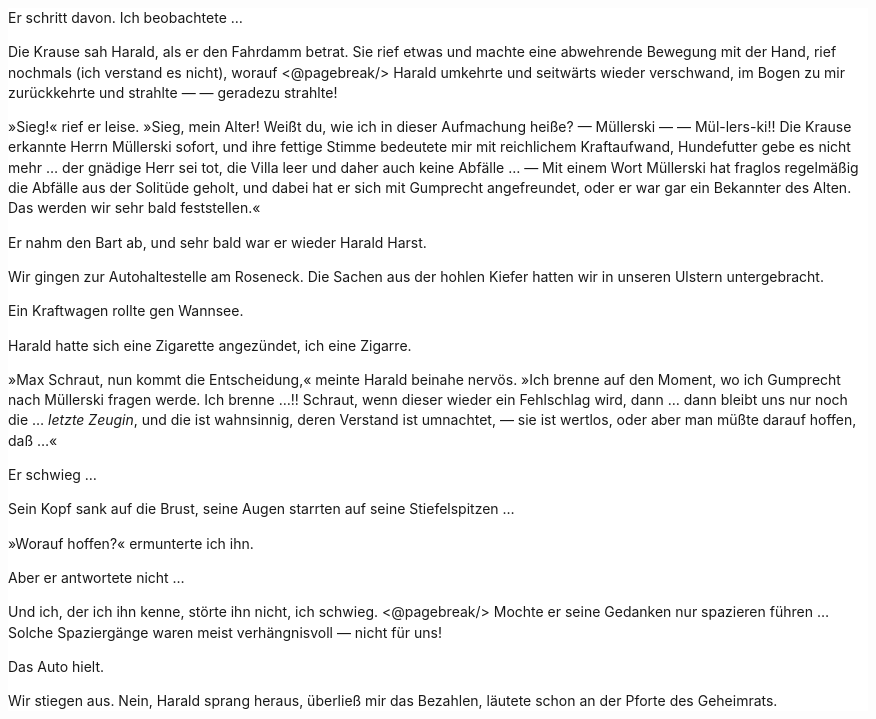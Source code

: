 
Er schritt davon. Ich beobachtete …

Die Krause sah Harald, als er den Fahrdamm betrat.
Sie rief etwas und machte eine abwehrende Bewegung
mit der Hand, rief nochmals (ich verstand es nicht), worauf
<@pagebreak/>
Harald umkehrte und seitwärts wieder verschwand, im Bogen
zu mir zurückkehrte und strahlte — — geradezu strahlte!

»Sieg!« rief er leise. »Sieg, mein Alter! Weißt du,
wie ich in dieser Aufmachung heiße? — Müllerski — —
Mül-lers-ki!! Die Krause erkannte Herrn Müllerski sofort,
und ihre fettige Stimme bedeutete mir mit reichlichem
Kraftaufwand, Hundefutter gebe es nicht mehr … der gnädige
Herr sei tot, die Villa leer und daher auch keine Abfälle …
— Mit einem Wort Müllerski hat fraglos regelmäßig die
Abfälle aus der Solitüde geholt, und dabei hat er sich mit
Gumprecht angefreundet, oder er war gar ein Bekannter des
Alten. Das werden wir sehr bald feststellen.«

Er nahm den Bart ab, und sehr bald war er wieder
Harald Harst.

Wir gingen zur Autohaltestelle am Roseneck. Die Sachen
aus der hohlen Kiefer hatten wir in unseren Ulstern untergebracht.

Ein Kraftwagen rollte gen Wannsee.

Harald hatte sich eine Zigarette angezündet, ich eine
Zigarre.

»Max Schraut, nun kommt die Entscheidung,« meinte
Harald beinahe nervös. »Ich brenne auf den Moment, wo
ich Gumprecht nach Müllerski fragen werde. Ich brenne …!!
Schraut, wenn dieser wieder ein Fehlschlag wird, dann …
dann bleibt uns nur noch die … *letzte Zeugin*, und
die ist wahnsinnig, deren Verstand ist umnachtet, — sie
ist wertlos, oder aber man müßte darauf hoffen, daß …«

Er schwieg …

Sein Kopf sank auf die Brust, seine Augen starrten
auf seine Stiefelspitzen …

»Worauf hoffen?« ermunterte ich ihn.

Aber er antwortete nicht …

Und ich, der ich ihn kenne, störte ihn nicht, ich schwieg.
<@pagebreak/>
Mochte er seine Gedanken nur spazieren führen … Solche
Spaziergänge waren meist verhängnisvoll — nicht für uns!

Das Auto hielt.

Wir stiegen aus. Nein, Harald sprang heraus, überließ
mir das Bezahlen, läutete schon an der Pforte des Geheimrats.
